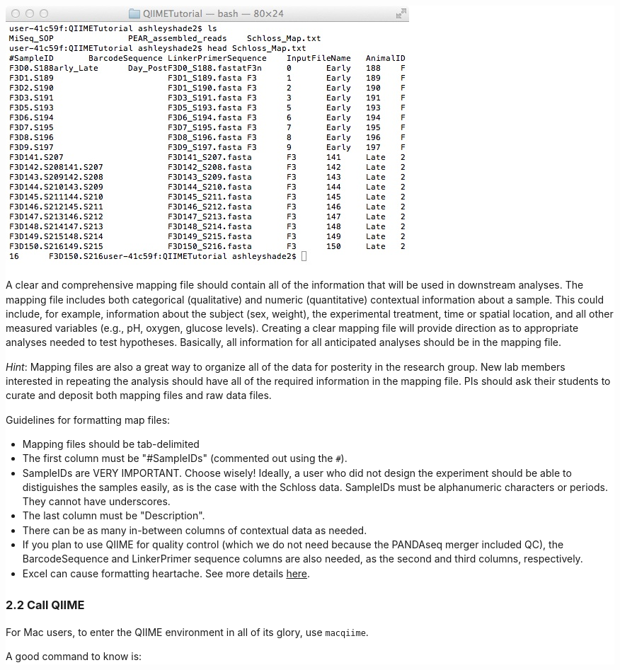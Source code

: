 ![img5](https://github.com/edamame-course/docs/raw/gh-pages/img/QIIMETutorial1_IMG/IMG_05.jpg)  

A clear and comprehensive mapping file should contain all of the information that will be used in downstream analyses.  The mapping file includes both categorical (qualitative) and numeric (quantitative) contextual information about a sample. This could include, for example, information about the subject (sex, weight), the experimental treatment, time or spatial location, and all other measured variables (e.g., pH, oxygen, glucose levels). Creating a clear mapping file will provide direction as to appropriate analyses needed to test hypotheses.  Basically, all information for all anticipated analyses should be in the mapping file.

*Hint*:  Mapping files are also a great way to organize all of the data for posterity in the research group.  New lab members interested in repeating the analysis should have all of the required information in the mapping file.  PIs should ask their students to curate and deposit both mapping files and raw data files.

Guidelines for formatting map files:
  * Mapping files should be tab-delimited
  * The first column must be "#SampleIDs" (commented out using the `#`).
  *  SampleIDs are VERY IMPORTANT. Choose wisely! Ideally, a user who did not design the experiment should be able to distiguishes the samples easily, as is the case with the Schloss data. SampleIDs must be alphanumeric characters or periods.  They cannot have underscores.
  * The last column must be "Description".
  * There can be as many in-between columns of contextual data as needed.
  * If you plan to use QIIME for quality control (which we do not need because the PANDAseq merger included QC), the BarcodeSequence and LinkerPrimer sequence columns are also needed, as the second and third columns, respectively.
  * Excel can cause formatting heartache.  See more details [here](misc/QIIMETutorial_Misc/MapFormatExcelHeartAche.md).

### 2.2  Call QIIME

For Mac users, to enter the QIIME environment in all of its glory, use `macqiime`.

A good command to know is:
